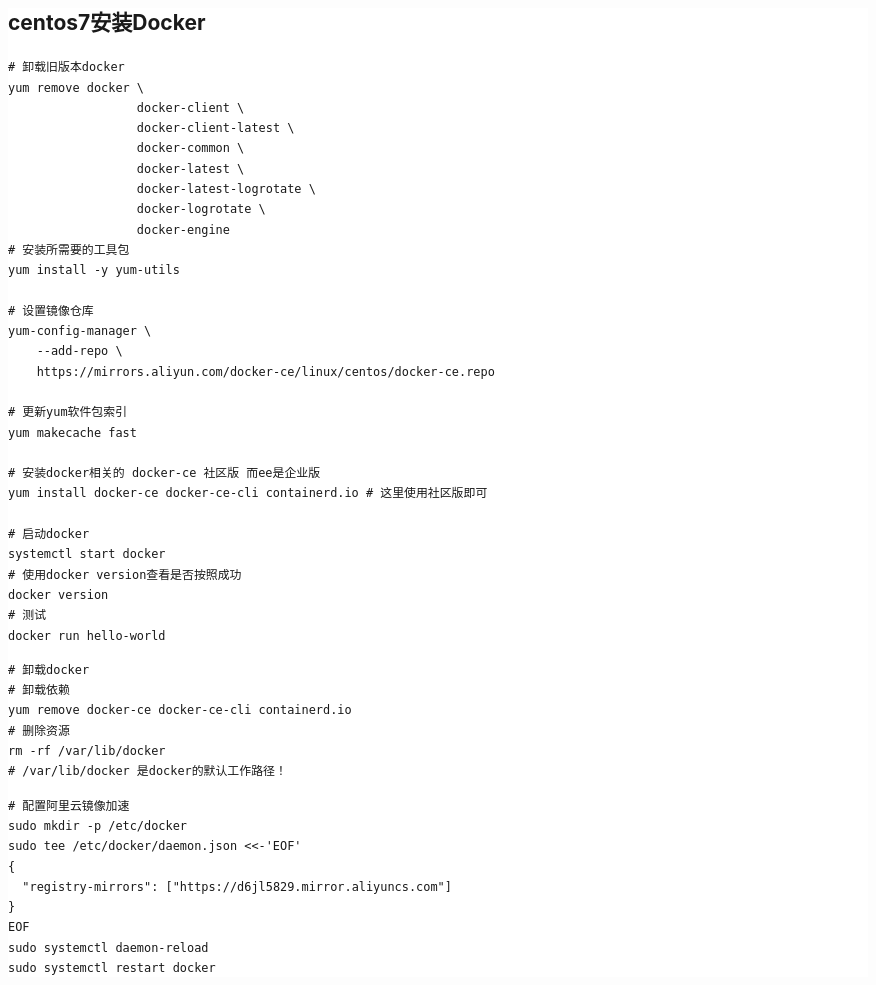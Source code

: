 ## centos7安装Docker

```shell
# 卸载旧版本docker
yum remove docker \
                  docker-client \
                  docker-client-latest \
                  docker-common \
                  docker-latest \
                  docker-latest-logrotate \
                  docker-logrotate \
                  docker-engine
# 安装所需要的工具包
yum install -y yum-utils

# 设置镜像仓库
yum-config-manager \
    --add-repo \
    https://mirrors.aliyun.com/docker-ce/linux/centos/docker-ce.repo
    
# 更新yum软件包索引
yum makecache fast

# 安装docker相关的 docker-ce 社区版 而ee是企业版
yum install docker-ce docker-ce-cli containerd.io # 这里使用社区版即可

# 启动docker
systemctl start docker
# 使用docker version查看是否按照成功
docker version
# 测试
docker run hello-world
```

```shell
# 卸载docker
# 卸载依赖
yum remove docker-ce docker-ce-cli containerd.io
# 删除资源
rm -rf /var/lib/docker
# /var/lib/docker 是docker的默认工作路径！
```

```shell
# 配置阿里云镜像加速
sudo mkdir -p /etc/docker
sudo tee /etc/docker/daemon.json <<-'EOF'
{
  "registry-mirrors": ["https://d6jl5829.mirror.aliyuncs.com"]
}
EOF
sudo systemctl daemon-reload
sudo systemctl restart docker
```

